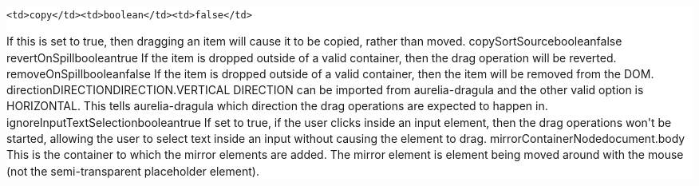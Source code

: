     <td>copy</td><td>boolean</td><td>false</td>
  </tr>
  <tr>
    <td colspan="3">If this is set to true, then dragging an item will cause it to be copied, rather than moved.</td>
  </tr>
  <tr>
    <td>copySortSource</td><td>boolean</td><td>false</td>
  </tr>
  <tr>
    <td colspan="3"></td>
  </tr>
  <tr>
    <td>revertOnSpill</td><td>boolean</td><td>true</td>
  </tr>
  <tr>
    <td colspan="3">If the item is dropped outside of a valid container, then the drag operation will be reverted.</td>
  </tr>
  <tr>
    <td>removeOnSpill</td><td>boolean</td><td>false</td>
  </tr>
  <tr>
    <td colspan="3">If the item is dropped outside of a valid container, then the item will be removed from the DOM.</td>
  </tr>
  <tr>
    <td>direction</td><td>DIRECTION</td><td>DIRECTION.VERTICAL</td>
  </tr>
  <tr>
    <td colspan="3">DIRECTION can be imported from aurelia-dragula and the other valid option is HORIZONTAL.  This tells aurelia-dragula which direction the drag operations are expected to happen in.</td>
  </tr>
  <tr>
    <td>ignoreInputTextSelection</td><td>boolean</td><td>true</td>
  </tr>
  <tr>
    <td colspan="3">If set to true, if the user clicks inside an input element, then the drag operations won't be started, allowing the user to select text inside an input without causing the element to drag.</td>
  </tr>
  <tr>
    <td>mirrorContainer</td><td>Node</td><td>document.body</td>
  </tr>
  <tr>
    <td colspan="3">This is the container to which the mirror elements are added.  The mirror element is element being moved around with the mouse (not the semi-transparent placeholder element).</td>
  </tr>
</table>
